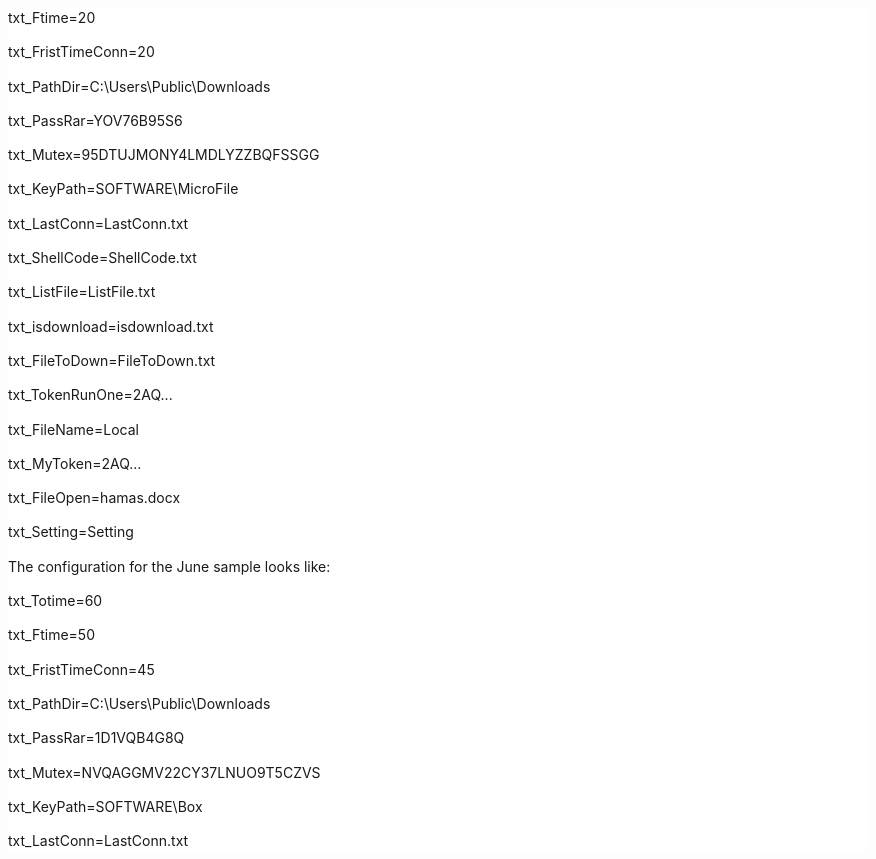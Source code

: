 
txt_Ftime=20 


txt_FristTimeConn=20 


txt_PathDir=C:\Users\Public\Downloads 


txt_PassRar=YOV76B95S6 


txt_Mutex=95DTUJMONY4LMDLYZZBQFSSGG 


txt_KeyPath=SOFTWARE\MicroFile 


txt_LastConn=LastConn.txt 


txt_ShellCode=ShellCode.txt 


txt_ListFile=ListFile.txt 


txt_isdownload=isdownload.txt 


txt_FileToDown=FileToDown.txt 


txt_TokenRunOne=2AQ... 


txt_FileName=Local 


txt_MyToken=2AQ... 


txt_FileOpen=hamas.docx 


txt_Setting=Setting 

The configuration for the June sample looks like: 

txt_Totime=60 


txt_Ftime=50 


txt_FristTimeConn=45 


txt_PathDir=C:\Users\Public\Downloads 


txt_PassRar=1D1VQB4G8Q 


txt_Mutex=NVQAGGMV22CY37LNUO9T5CZVS 


txt_KeyPath=SOFTWARE\Box 


txt_LastConn=LastConn.txt 
